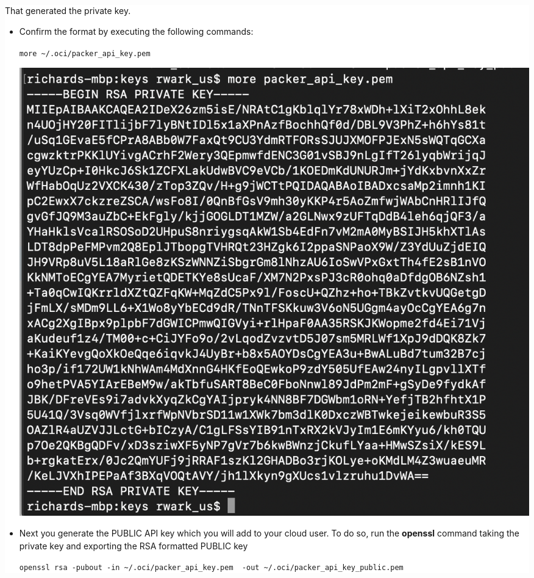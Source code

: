 That generated the private key.

- Confirm the format by executing the following commands:

    ```
    more ~/.oci/packer_api_key.pem
    ```

    ![](images/Lab200/4.1.2.3.png)

- Next you generate the PUBLIC API key which you will add to your cloud user. To do so, run the **openssl** command taking the private key and exporting the RSA formatted PUBLIC key

    ```
    openssl rsa -pubout -in ~/.oci/packer_api_key.pem  -out ~/.oci/packer_api_key_public.pem
    ```
